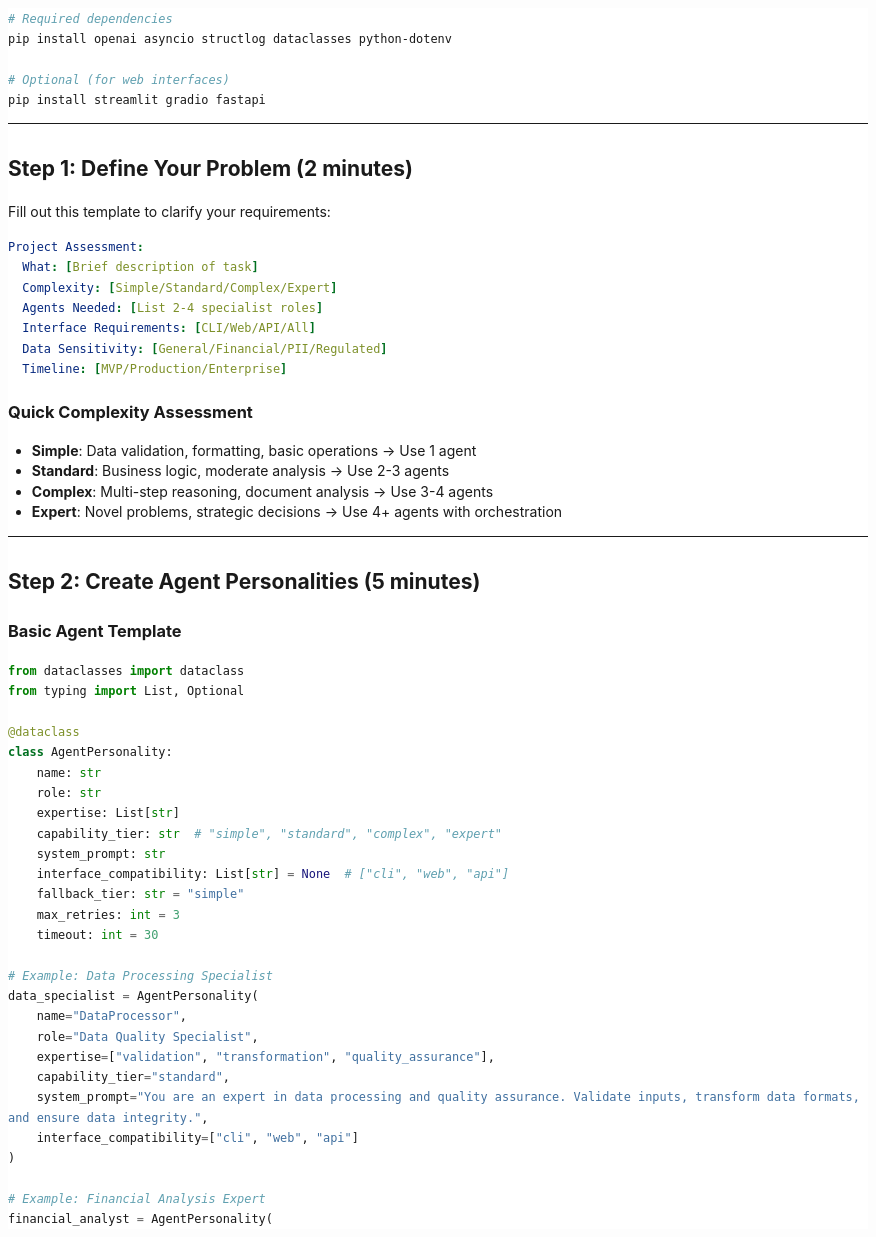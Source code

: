 ```bash
# Required dependencies
pip install openai asyncio structlog dataclasses python-dotenv

# Optional (for web interfaces)
pip install streamlit gradio fastapi
```

---

## Step 1: Define Your Problem (2 minutes)

Fill out this template to clarify your requirements:

```yaml
Project Assessment:
  What: [Brief description of task]
  Complexity: [Simple/Standard/Complex/Expert] 
  Agents Needed: [List 2-4 specialist roles]
  Interface Requirements: [CLI/Web/API/All]
  Data Sensitivity: [General/Financial/PII/Regulated]
  Timeline: [MVP/Production/Enterprise]
```

### Quick Complexity Assessment
- **Simple**: Data validation, formatting, basic operations → Use 1 agent
- **Standard**: Business logic, moderate analysis → Use 2-3 agents  
- **Complex**: Multi-step reasoning, document analysis → Use 3-4 agents
- **Expert**: Novel problems, strategic decisions → Use 4+ agents with orchestration

---

## Step 2: Create Agent Personalities (5 minutes)

### Basic Agent Template
```python
from dataclasses import dataclass
from typing import List, Optional

@dataclass
class AgentPersonality:
    name: str
    role: str
    expertise: List[str]
    capability_tier: str  # "simple", "standard", "complex", "expert"
    system_prompt: str
    interface_compatibility: List[str] = None  # ["cli", "web", "api"]
    fallback_tier: str = "simple"
    max_retries: int = 3
    timeout: int = 30

# Example: Data Processing Specialist
data_specialist = AgentPersonality(
    name="DataProcessor", 
    role="Data Quality Specialist",
    expertise=["validation", "transformation", "quality_assurance"],
    capability_tier="standard",
    system_prompt="You are an expert in data processing and quality assurance. Validate inputs, transform data formats, and ensure data integrity.",
    interface_compatibility=["cli", "web", "api"]
)

# Example: Financial Analysis Expert
financial_analyst = AgentPersonality(
```